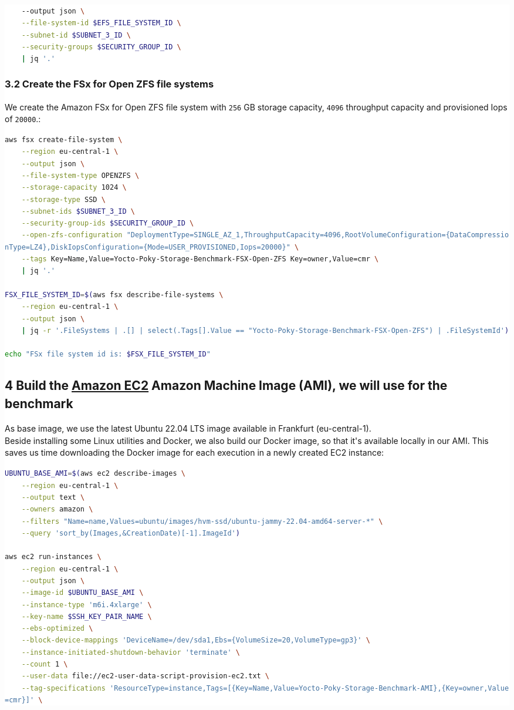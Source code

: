```bash
    --output json \
    --file-system-id $EFS_FILE_SYSTEM_ID \
    --subnet-id $SUBNET_3_ID \
    --security-groups $SECURITY_GROUP_ID \
    | jq '.'
```

### 3.2 Create the FSx for Open ZFS file systems

We create the Amazon FSx for Open ZFS file system with `256` GB storage capacity, `4096` throughput capacity and provisioned Iops of `20000`.:
```bash
aws fsx create-file-system \
    --region eu-central-1 \
    --output json \
    --file-system-type OPENZFS \
    --storage-capacity 1024 \
    --storage-type SSD \
    --subnet-ids $SUBNET_3_ID \
    --security-group-ids $SECURITY_GROUP_ID \
    --open-zfs-configuration "DeploymentType=SINGLE_AZ_1,ThroughputCapacity=4096,RootVolumeConfiguration={DataCompressionType=LZ4},DiskIopsConfiguration={Mode=USER_PROVISIONED,Iops=20000}" \
    --tags Key=Name,Value=Yocto-Poky-Storage-Benchmark-FSX-Open-ZFS Key=owner,Value=cmr \
    | jq '.'

FSX_FILE_SYSTEM_ID=$(aws fsx describe-file-systems \
    --region eu-central-1 \
    --output json \
    | jq -r '.FileSystems | .[] | select(.Tags[].Value == "Yocto-Poky-Storage-Benchmark-FSX-Open-ZFS") | .FileSystemId')

echo "FSx file system id is: $FSX_FILE_SYSTEM_ID"
```


## 4 Build the [Amazon EC2](https://aws.amazon.com/ec2/) Amazon Machine Image (AMI), we will use for the benchmark

As base image, we use the latest Ubuntu 22.04 LTS image available in Frankfurt (eu-central-1).  
Beside installing some Linux utilities and Docker, we also build our Docker image, so that it's available locally in our AMI. This saves us time downloading the Docker image for each execution in a newly created EC2 instance:

```bash
UBUNTU_BASE_AMI=$(aws ec2 describe-images \
    --region eu-central-1 \
    --output text \
    --owners amazon \
    --filters "Name=name,Values=ubuntu/images/hvm-ssd/ubuntu-jammy-22.04-amd64-server-*" \
    --query 'sort_by(Images,&CreationDate)[-1].ImageId')

aws ec2 run-instances \
    --region eu-central-1 \
    --output json \
    --image-id $UBUNTU_BASE_AMI \
    --instance-type 'm6i.4xlarge' \
    --key-name $SSH_KEY_PAIR_NAME \
    --ebs-optimized \
    --block-device-mappings 'DeviceName=/dev/sda1,Ebs={VolumeSize=20,VolumeType=gp3}' \
    --instance-initiated-shutdown-behavior 'terminate' \
    --count 1 \
    --user-data file://ec2-user-data-script-provision-ec2.txt \
    --tag-specifications 'ResourceType=instance,Tags=[{Key=Name,Value=Yocto-Poky-Storage-Benchmark-AMI},{Key=owner,Value=cmr}]' \
```